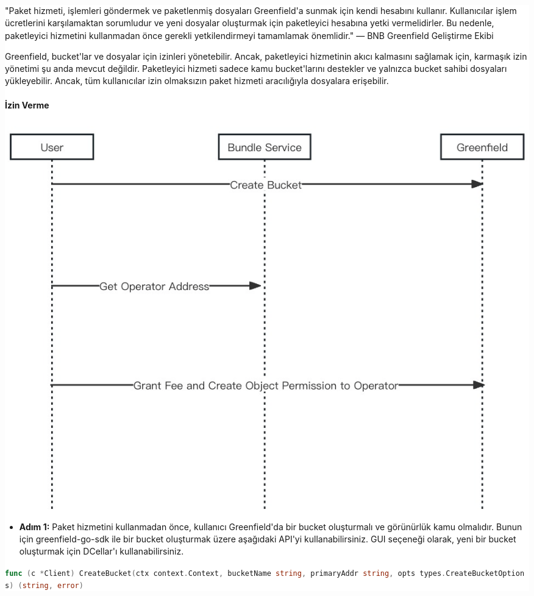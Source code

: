 "Paket hizmeti, işlemleri göndermek ve paketlenmiş dosyaları Greenfield'a sunmak için kendi hesabını kullanır. Kullanıcılar işlem ücretlerini karşılamaktan sorumludur ve yeni dosyalar oluşturmak için paketleyici hesabına yetki vermelidirler. Bu nedenle, paketleyici hizmetini kullanmadan önce gerekli yetkilendirmeyi tamamlamak önemlidir." — BNB Greenfield Geliştirme Ekibi

Greenfield, bucket'lar ve dosyalar için izinleri yönetebilir. Ancak, paketleyici hizmetinin akıcı kalmasını sağlamak için, karmaşık izin yönetimi şu anda mevcut değildir. Paketleyici hizmeti sadece kamu bucket'larını destekler ve yalnızca bucket sahibi dosyaları yükleyebilir. Ancak, tüm kullanıcılar izin olmaksızın paket hizmeti aracılığıyla dosyalara erişebilir.

#### İzin Verme
![grant-permission.png](../../images/bnb-chain/bnb-greenfield/static/asset/bundle-2.png)

* **Adım 1:** Paket hizmetini kullanmadan önce, kullanıcı Greenfield'da bir bucket oluşturmalı ve görünürlük kamu olmalıdır. Bunun için greenfield-go-sdk ile bir bucket oluşturmak üzere aşağıdaki API'yi kullanabilirsiniz. GUI seçeneği olarak, yeni bir bucket oluşturmak için DCellar'ı kullanabilirsiniz.
```go
func (c *Client) CreateBucket(ctx context.Context, bucketName string, primaryAddr string, opts types.CreateBucketOptions) (string, error)
```
